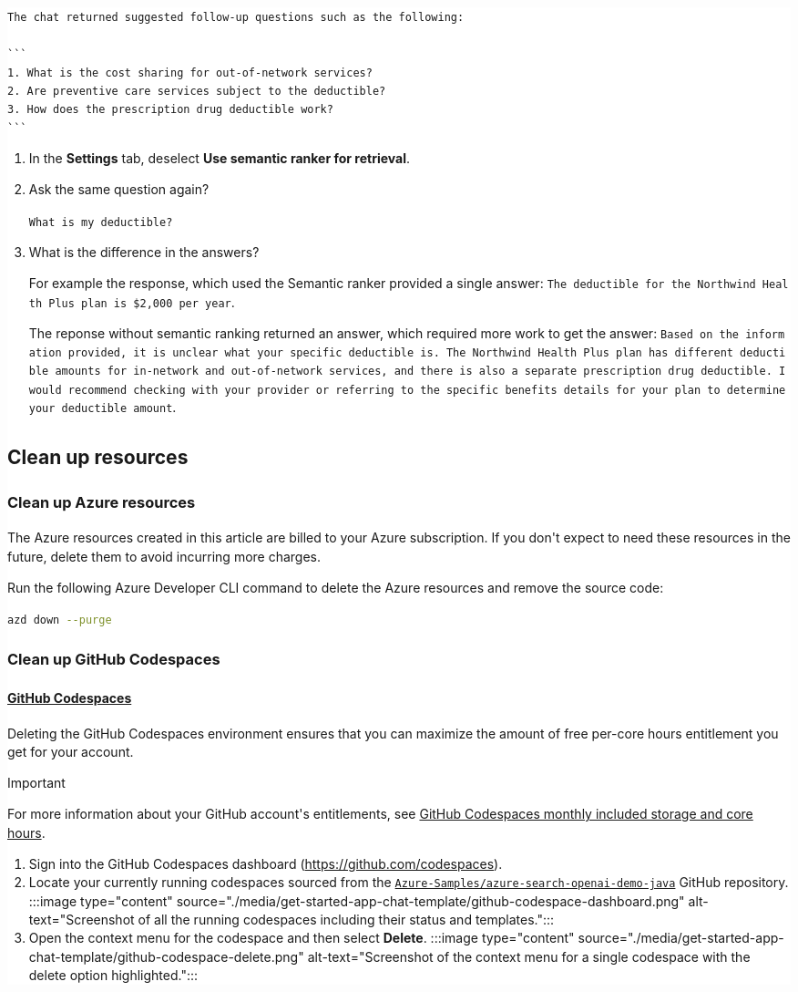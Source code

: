     The chat returned suggested follow-up questions such as the following:

    ```
    1. What is the cost sharing for out-of-network services?
    2. Are preventive care services subject to the deductible?
    3. How does the prescription drug deductible work?
    ```

1. In the **Settings** tab, deselect **Use semantic ranker for retrieval**. 
1. Ask the same question again? 

    ```
    What is my deductible?
    ```

1. What is the difference in the answers?

    For example the response, which used the Semantic ranker provided a single answer: `The deductible for the Northwind Health Plus plan is $2,000 per year`.

    The reponse without semantic ranking returned an answer, which required more work to get the answer: `Based on the information provided, it is unclear what your specific deductible is. The Northwind Health Plus plan has different deductible amounts for in-network and out-of-network services, and there is also a separate prescription drug deductible. I would recommend checking with your provider or referring to the specific benefits details for your plan to determine your deductible amount`.

## Clean up resources

### Clean up Azure resources

The Azure resources created in this article are billed to your Azure subscription. If you don't expect to need these resources in the future, delete them to avoid incurring more charges.

Run the following Azure Developer CLI command to delete the Azure resources and remove the source code:

```bash
azd down --purge
```

### Clean up GitHub Codespaces

#### [GitHub Codespaces](#tab/github-codespaces)
Deleting the GitHub Codespaces environment ensures that you can maximize the amount of free per-core hours entitlement you get for your account.
> [!IMPORTANT]
> For more information about your GitHub account's entitlements, see [GitHub Codespaces monthly included storage and core hours](https://docs.github.com/billing/managing-billing-for-github-codespaces/about-billing-for-github-codespaces#monthly-included-storage-and-core-hours-for-personal-accounts).
1. Sign into the GitHub Codespaces dashboard (<https://github.com/codespaces>).
1. Locate your currently running codespaces sourced from the [`Azure-Samples/azure-search-openai-demo-java`](https://github.com/Azure-Samples/azure-search-openai-demo-java) GitHub repository.
    :::image type="content" source="./media/get-started-app-chat-template/github-codespace-dashboard.png" alt-text="Screenshot of all the running codespaces including their status and templates.":::
1. Open the context menu for the codespace and then select **Delete**.
    :::image type="content" source="./media/get-started-app-chat-template/github-codespace-delete.png" alt-text="Screenshot of the context menu for a single codespace with the delete option highlighted.":::
